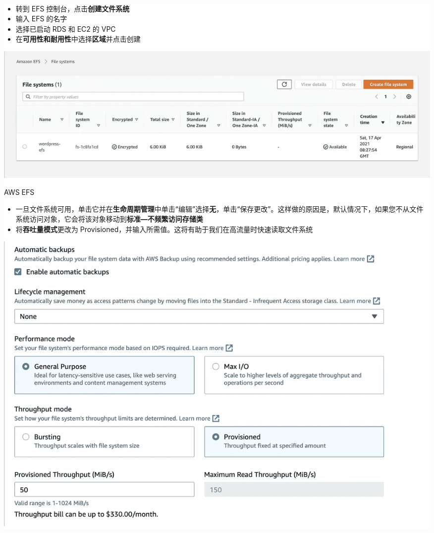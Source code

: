 *   转到 EFS 控制台，点击**创建文件系统**
*   输入 EFS 的名字
*   选择已启动 RDS 和 EC2 的 VPC
*   在**可用性和耐用性**中选择**区域**并点击创建

![](img/8b3272448ebf8cb345fa4d8299ec5923.png)

AWS EFS

*   一旦文件系统可用，单击它并在**生命周期管理**中单击“编辑”选择**无**，单击“保存更改”。这样做的原因是，默认情况下，如果您不从文件系统访问对象，它会将该对象移动到**标准—不频繁访问存储类**
*   将**吞吐量模式**更改为 Provisioned，并输入所需值。这将有助于我们在高流量时快速读取文件系统

![](img/18dec343d0c90292cedca9b3fcd14be0.png)
